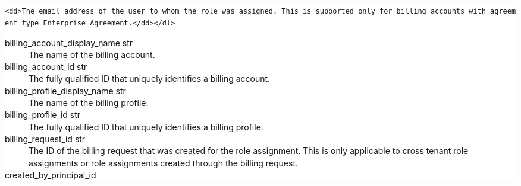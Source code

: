     <dd>The email address of the user to whom the role was assigned. This is supported only for billing accounts with agreement type Enterprise Agreement.</dd></dl>
</pulumi-choosable>
</div>

<div>
<pulumi-choosable type="language" values="python">
<dl class="resources-properties"><dt class="property-required"
            title="Required">
        <span id="billing_account_display_name_python">
<a data-swiftype-name="resource-property" data-swiftype-type="text" href="#billing_account_display_name_python" style="color: inherit; text-decoration: inherit;">billing_<wbr>account_<wbr>display_<wbr>name</a>
</span>
        <span class="property-indicator"></span>
        <span class="property-type">str</span>
    </dt>
    <dd>The name of the billing account.</dd><dt class="property-required"
            title="Required">
        <span id="billing_account_id_python">
<a data-swiftype-name="resource-property" data-swiftype-type="text" href="#billing_account_id_python" style="color: inherit; text-decoration: inherit;">billing_<wbr>account_<wbr>id</a>
</span>
        <span class="property-indicator"></span>
        <span class="property-type">str</span>
    </dt>
    <dd>The fully qualified ID that uniquely identifies a billing account.</dd><dt class="property-required"
            title="Required">
        <span id="billing_profile_display_name_python">
<a data-swiftype-name="resource-property" data-swiftype-type="text" href="#billing_profile_display_name_python" style="color: inherit; text-decoration: inherit;">billing_<wbr>profile_<wbr>display_<wbr>name</a>
</span>
        <span class="property-indicator"></span>
        <span class="property-type">str</span>
    </dt>
    <dd>The name of the billing profile.</dd><dt class="property-required"
            title="Required">
        <span id="billing_profile_id_python">
<a data-swiftype-name="resource-property" data-swiftype-type="text" href="#billing_profile_id_python" style="color: inherit; text-decoration: inherit;">billing_<wbr>profile_<wbr>id</a>
</span>
        <span class="property-indicator"></span>
        <span class="property-type">str</span>
    </dt>
    <dd>The fully qualified ID that uniquely identifies a billing profile.</dd><dt class="property-required"
            title="Required">
        <span id="billing_request_id_python">
<a data-swiftype-name="resource-property" data-swiftype-type="text" href="#billing_request_id_python" style="color: inherit; text-decoration: inherit;">billing_<wbr>request_<wbr>id</a>
</span>
        <span class="property-indicator"></span>
        <span class="property-type">str</span>
    </dt>
    <dd>The ID of the billing request that was created for the role assignment. This is only applicable to cross tenant role assignments or role assignments created through the billing request.</dd><dt class="property-required"
            title="Required">
        <span id="created_by_principal_id_python">
<a data-swiftype-name="resource-property" data-swiftype-type="text" href="#created_by_principal_id_python" style="color: inherit; text-decoration: inherit;">created_<wbr>by_<wbr>principal_<wbr>id</a>
</span>